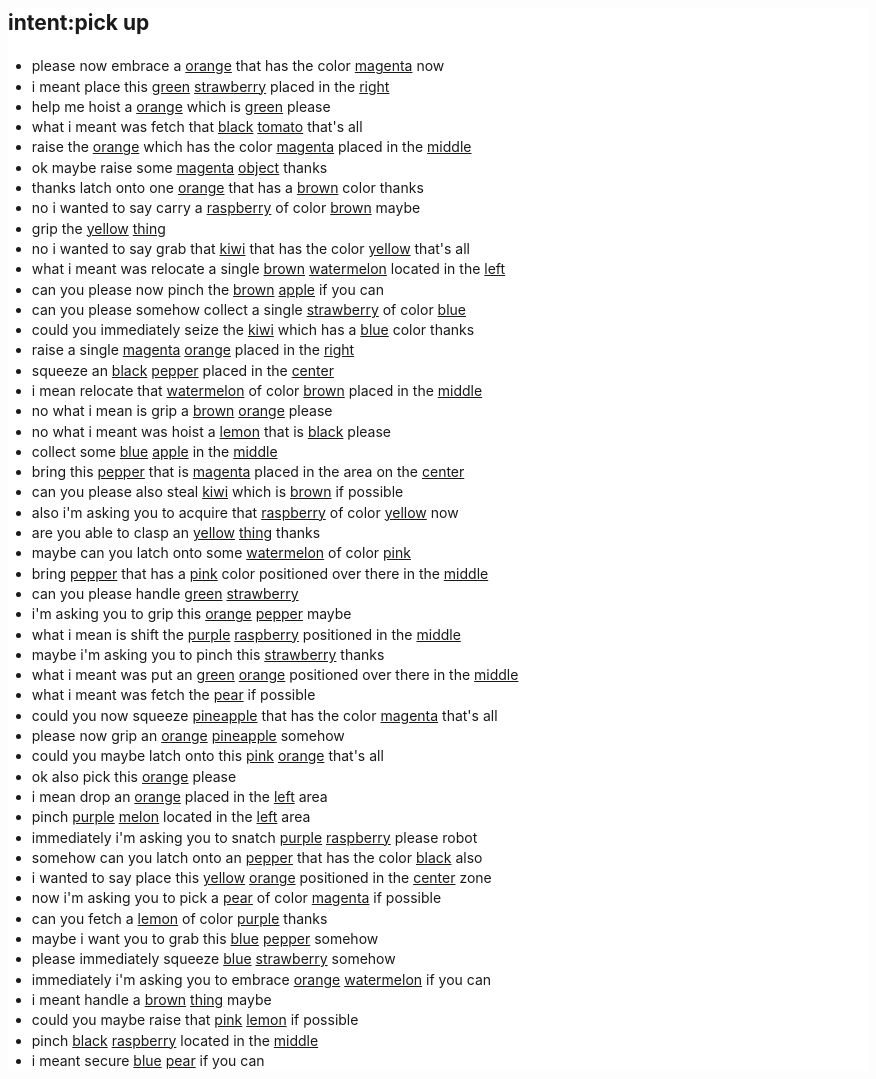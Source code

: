 ## intent:pick up
- please now embrace a [orange](object_name) that has the color [magenta](object_color) now
- i meant place this [green](object_color) [strawberry](object_name) placed in the [right](placement)
- help me hoist a [orange](object_name) which is [green](object_color) please
- what i meant was fetch that [black](object_color) [tomato](object_name) that's all
- raise the [orange](object_name) which has the color [magenta](object_color) placed in the [middle](placement)
- ok maybe raise some [magenta](object_color) [object](undefined_object) thanks
- thanks latch onto one [orange](object_name) that has a [brown](object_color) color thanks
- no i wanted to say carry a [raspberry](object_name) of color [brown](object_color) maybe
- grip the [yellow](object_color) [thing](undefined_object)
- no i wanted to say grab that [kiwi](object_name) that has the color [yellow](object_color) that's all
- what i meant was relocate a single [brown](object_color) [watermelon](object_name) located in the [left](placement)
- can you please now pinch the [brown](object_color) [apple](object_name) if you can
- can you please somehow collect a single [strawberry](object_name) of color [blue](object_color)
- could you immediately seize the [kiwi](object_name) which has a [blue](object_color) color thanks
- raise a single [magenta](object_color) [orange](object_name) placed in the [right](placement)
- squeeze an [black](object_color) [pepper](object_name) placed in the [center](placement)
- i mean relocate that [watermelon](object_name) of color [brown](object_color) placed in the [middle](placement)
- no what i mean is grip a [brown](object_color) [orange](object_name) please
- no what i meant was hoist a [lemon](object_name) that is [black](object_color) please
- collect some [blue](object_color) [apple](object_name) in the [middle](placement)
- bring this [pepper](object_name) that is [magenta](object_color) placed in the area on the [center](placement)
- can you please also steal [kiwi](object_name) which is [brown](object_color) if possible
- also i'm asking you to acquire that [raspberry](object_name) of color [yellow](object_color) now
- are you able to clasp an [yellow](object_color) [thing](undefined_object) thanks
- maybe can you latch onto some [watermelon](object_name) of color [pink](object_color)
- bring [pepper](object_name) that has a [pink](object_color) color positioned over there in the [middle](placement)
- can you please handle [green](object_color) [strawberry](object_name)
- i'm asking you to grip this [orange](object_color) [pepper](object_name) maybe
- what i mean is shift the [purple](object_color) [raspberry](object_name) positioned in the [middle](placement)
- maybe i'm asking you to pinch this [strawberry](object_name) thanks
- what i meant was put an [green](object_color) [orange](object_name) positioned over there in the [middle](placement)
- what i meant was fetch the [pear](object_name) if possible
- could you now squeeze [pineapple](object_name) that has the color [magenta](object_color) that's all
- please now grip an [orange](object_color) [pineapple](object_name) somehow
- could you maybe latch onto this [pink](object_color) [orange](object_name) that's all
- ok also pick this [orange](object_name) please
- i mean drop an [orange](object_name) placed in the [left](placement) area
- pinch [purple](object_color) [melon](object_name) located in the [left](placement) area
- immediately i'm asking you to snatch [purple](object_color) [raspberry](object_name) please robot
- somehow can you latch onto an [pepper](object_name) that has the color [black](object_color) also
- i wanted to say place this [yellow](object_color) [orange](object_name) positioned in the [center](placement) zone
- now i'm asking you to pick a [pear](object_name) of color [magenta](object_color) if possible
- can you fetch a [lemon](object_name) of color [purple](object_color) thanks
- maybe i want you to grab this [blue](object_color) [pepper](object_name) somehow
- please immediately squeeze [blue](object_color) [strawberry](object_name) somehow
- immediately i'm asking you to embrace [orange](object_color) [watermelon](object_name) if you can
- i meant handle a [brown](object_color) [thing](undefined_object) maybe
- could you maybe raise that [pink](object_color) [lemon](object_name) if possible
- pinch [black](object_color) [raspberry](object_name) located in the [middle](placement)
- i meant secure [blue](object_color) [pear](object_name) if you can